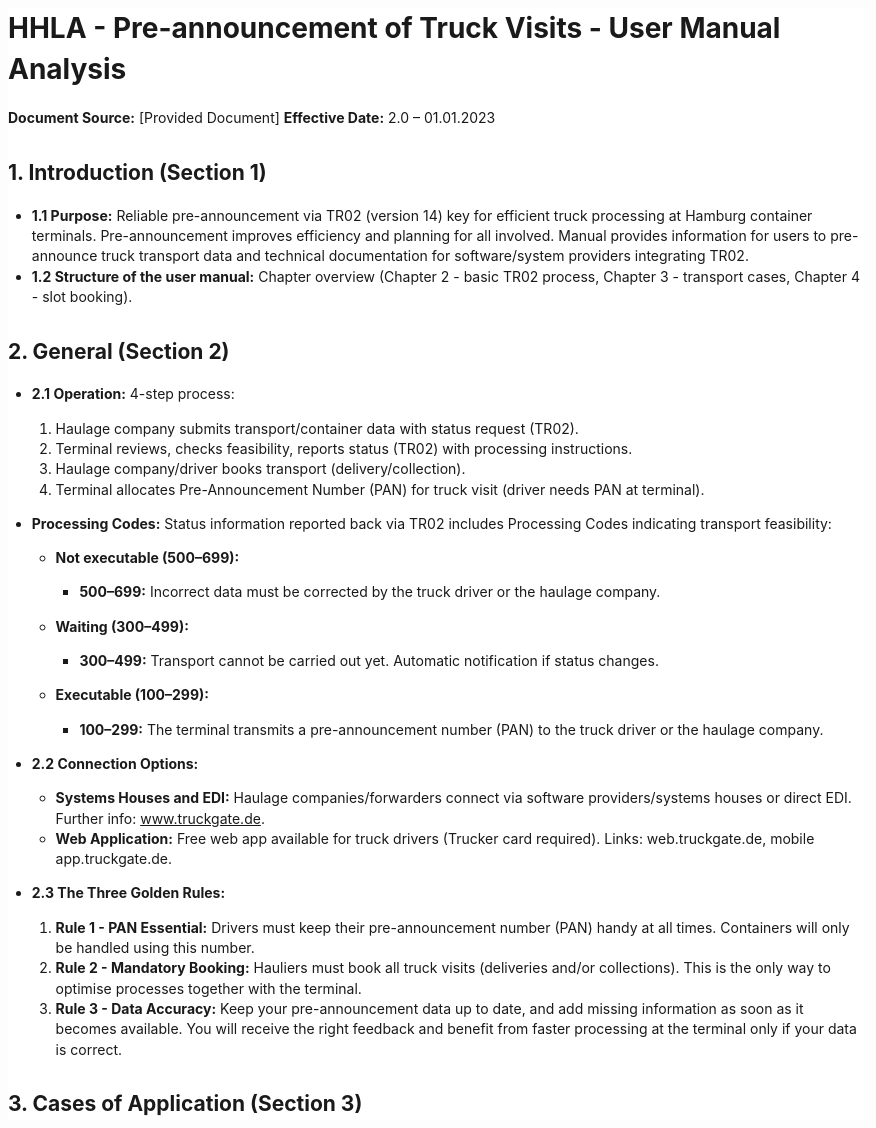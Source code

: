 # HHLA - Pre-announcement of Truck Visits - User Manual Analysis

**Document Source:** [Provided Document]
**Effective Date:** 2.0 – 01.01.2023

## 1. Introduction (Section 1)

*   **1.1 Purpose:** Reliable pre-announcement via TR02 (version 14) key for efficient truck processing at Hamburg container terminals. Pre-announcement improves efficiency and planning for all involved. Manual provides information for users to pre-announce truck transport data and technical documentation for software/system providers integrating TR02.
*   **1.2 Structure of the user manual:** Chapter overview (Chapter 2 - basic TR02 process, Chapter 3 - transport cases, Chapter 4 - slot booking).

## 2. General (Section 2)

*   **2.1 Operation:** 4-step process:
    1.  Haulage company submits transport/container data with status request (TR02).
    2.  Terminal reviews, checks feasibility, reports status (TR02) with processing instructions.
    3.  Haulage company/driver books transport (delivery/collection).
    4.  Terminal allocates Pre-Announcement Number (PAN) for truck visit (driver needs PAN at terminal).

*   **Processing Codes:** Status information reported back via TR02 includes Processing Codes indicating transport feasibility:

    *   **Not executable (500–699):**
        *   **500–699:** Incorrect data must be corrected by the truck driver or the haulage company.

    *   **Waiting (300–499):**
        *   **300–499:** Transport cannot be carried out yet. Automatic notification if status changes.

    *   **Executable (100–299):**
        *   **100–299:** The terminal transmits a pre-announcement number (PAN) to the truck driver or the haulage company.

*   **2.2 Connection Options:**
    *   **Systems Houses and EDI:** Haulage companies/forwarders connect via software providers/systems houses or direct EDI. Further info: www.truckgate.de.
    *   **Web Application:** Free web app available for truck drivers (Trucker card required). Links: web.truckgate.de, mobile app.truckgate.de.

*   **2.3 The Three Golden Rules:**
    1.  **Rule 1 - PAN Essential:** Drivers must keep their pre-announcement number (PAN) handy at all times. Containers will only be handled using this number.
    2.  **Rule 2 - Mandatory Booking:** Hauliers must book all truck visits (deliveries and/or collections). This is the only way to optimise processes together with the terminal.
    3.  **Rule 3 - Data Accuracy:** Keep your pre-announcement data up to date, and add missing information as soon as it becomes available. You will receive the right feedback and benefit from faster processing at the terminal only if your data is correct.

## 3. Cases of Application (Section 3)

